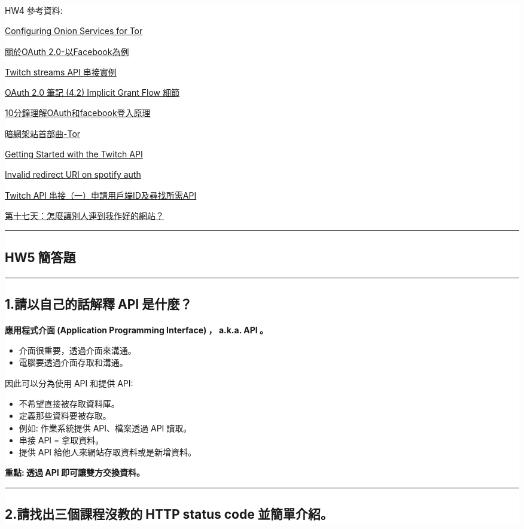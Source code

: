 
HW4 參考資料:

[Configuring Onion Services for Tor](https://2019.www.torproject.org/docs/tor-onion-service.html.en)

[關於OAuth 2.0-以Facebook為例](https://medium.com/@justinlee_78563/%E9%97%9C%E6%96%BCoauth-2-0-%E4%BB%A5facebook%E7%82%BA%E4%BE%8B-6f78a4a55f52)

[Twitch streams API 串接實例](https://chriskang028.wordpress.com/2017/07/29/twitch-streams-api-%E4%B8%B2%E6%8E%A5%E5%AF%A6%E4%BE%8B/)

[OAuth 2.0 筆記 (4.2) Implicit Grant Flow 細節](https://blog.yorkxin.org/2013/09/30/oauth2-4-2-implicit-grant-flow.html)

[10分鐘理解OAuth和facebook登入原理](https://gigenchang.wordpress.com/2014/01/26/10%E5%88%86%E9%90%98%E7%90%86%E8%A7%A3oauth%E5%92%8Cfacebook%E7%99%BB%E5%85%A5%E5%8E%9F%E7%90%86/)

[暗網架站首部曲-Tor](https://pincong.rocks/article/699)

[Getting Started with the Twitch API](https://dev.twitch.tv/docs/api/)

[Invalid redirect URI on spotify auth](https://stackoverflow.com/questions/32956443/invalid-redirect-uri-on-spotify-auth)

[Twitch API 串接（一）申請用戶端ID及尋找所需API](https://medium.com/@winny3531/twitch-api-%E4%B8%B2%E6%8E%A5-%E4%B8%80-%E7%94%B3%E8%AB%8B%E7%94%A8%E6%88%B6%E7%AB%AFid%E5%8F%8A%E5%B0%8B%E6%89%BE%E6%89%80%E9%9C%80api-ef4d562fe9b0)

[ 第十七天：怎麼讓別人連到我作好的網站？ ](https://ithelp.ithome.com.tw/articles/10195920)

---

## HW5 簡答題
-----------------------------------------------------------------------------------------------------------------------------------------

## 1.請以自己的話解釋 API 是什麼？  

__應用程式介面 (Application Programming Interface) ， a.k.a. API 。__  

- 介面很重要，透過介面來溝通。  
- 電腦要透過介面存取和溝通。  

因此可以分為使用 API 和提供 API:  

- 不希望直接被存取資料庫。  
- 定義那些資料要被存取。  
- 例如: 作業系統提供 API、檔案透過 API 讀取。  
- 串接 API = 拿取資料。  
- 提供 API 給他人來網站存取資料或是新增資料。  

__重點: 透過 API 即可讓雙方交換資料。__  

-----------------------------------------------------------------------------------------------------------------------------------------

## 2.請找出三個課程沒教的 HTTP status code 並簡單介紹。  
